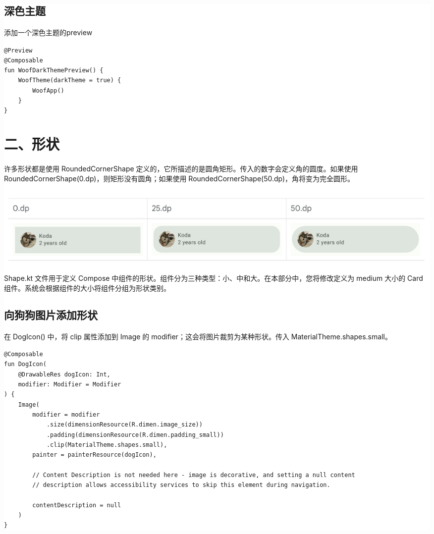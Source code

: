 ## 深色主题

添加一个深色主题的preview

    @Preview
    @Composable
    fun WoofDarkThemePreview() {
        WoofTheme(darkTheme = true) {
            WoofApp()
        }
    }

# 二、形状

许多形状都是使用 RoundedCornerShape 定义的，它所描述的是圆角矩形。传入的数字会定义角的圆度。如果使用 RoundedCornerShape(0.dp)，则矩形没有圆角；如果使用 RoundedCornerShape(50.dp)，角将变为完全圆形。

![alt text](image-28.png)

Shape.kt 文件用于定义 Compose 中组件的形状。组件分为三种类型：小、中和大。在本部分中，您将修改定义为 medium 大小的 Card 组件。系统会根据组件的大小将组件分组为形状类别。

## 向狗狗图片添加形状

在 DogIcon() 中，将 clip 属性添加到 Image 的 modifier；这会将图片裁剪为某种形状。传入 MaterialTheme.shapes.small。

    @Composable
    fun DogIcon(
        @DrawableRes dogIcon: Int,
        modifier: Modifier = Modifier
    ) {
        Image(
            modifier = modifier
                .size(dimensionResource(R.dimen.image_size))
                .padding(dimensionResource(R.dimen.padding_small))
                .clip(MaterialTheme.shapes.small),
            painter = painterResource(dogIcon),

            // Content Description is not needed here - image is decorative, and setting a null content
            // description allows accessibility services to skip this element during navigation.

            contentDescription = null
        )
    }
